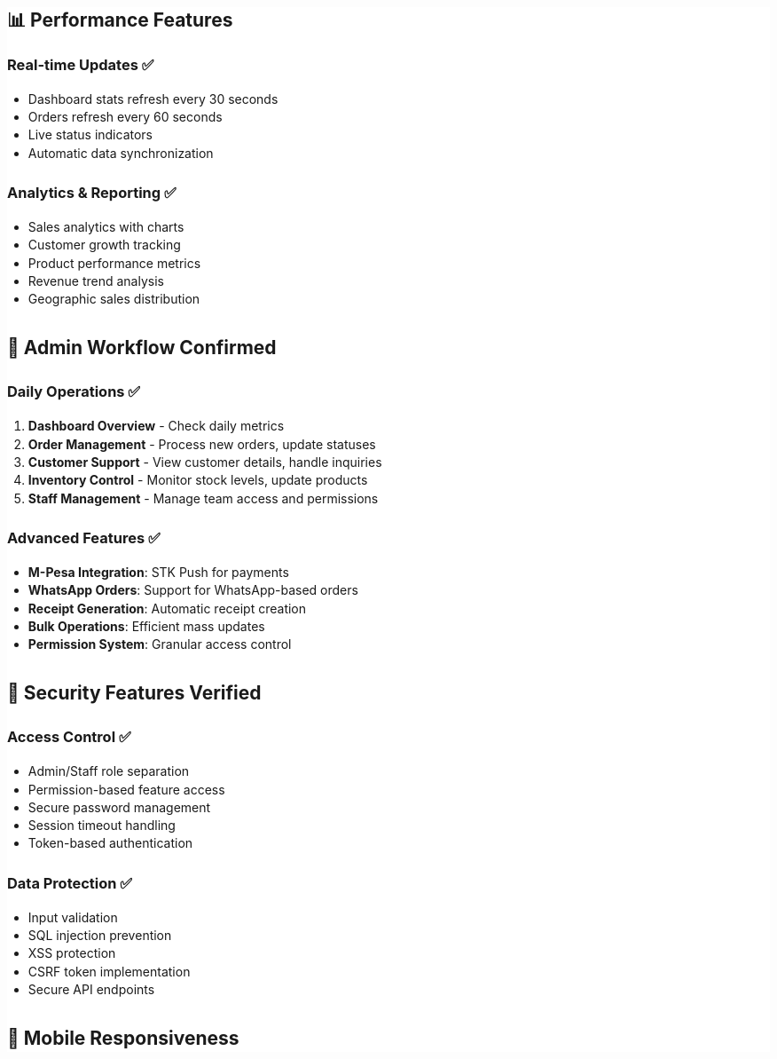 ## 📊 **Performance Features**

### Real-time Updates ✅
- Dashboard stats refresh every 30 seconds
- Orders refresh every 60 seconds
- Live status indicators
- Automatic data synchronization

### Analytics & Reporting ✅
- Sales analytics with charts
- Customer growth tracking
- Product performance metrics
- Revenue trend analysis
- Geographic sales distribution

## 🎯 **Admin Workflow Confirmed**

### Daily Operations ✅
1. **Dashboard Overview** - Check daily metrics
2. **Order Management** - Process new orders, update statuses
3. **Customer Support** - View customer details, handle inquiries
4. **Inventory Control** - Monitor stock levels, update products
5. **Staff Management** - Manage team access and permissions

### Advanced Features ✅
- **M-Pesa Integration**: STK Push for payments
- **WhatsApp Orders**: Support for WhatsApp-based orders
- **Receipt Generation**: Automatic receipt creation
- **Bulk Operations**: Efficient mass updates
- **Permission System**: Granular access control

## 🔐 **Security Features Verified**

### Access Control ✅
- Admin/Staff role separation
- Permission-based feature access
- Secure password management
- Session timeout handling
- Token-based authentication

### Data Protection ✅
- Input validation
- SQL injection prevention
- XSS protection
- CSRF token implementation
- Secure API endpoints

## 📱 **Mobile Responsiveness**
